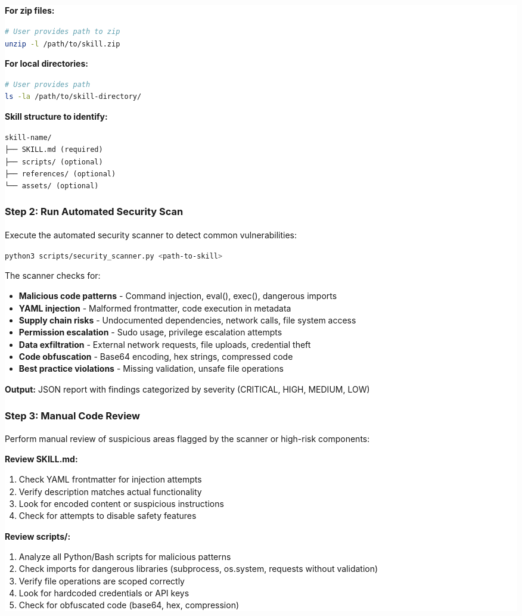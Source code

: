 **For zip files:**
```bash
# User provides path to zip
unzip -l /path/to/skill.zip
```

**For local directories:**
```bash
# User provides path
ls -la /path/to/skill-directory/
```

**Skill structure to identify:**
```
skill-name/
├── SKILL.md (required)
├── scripts/ (optional)
├── references/ (optional)
└── assets/ (optional)
```

### Step 2: Run Automated Security Scan

Execute the automated security scanner to detect common vulnerabilities:

```bash
python3 scripts/security_scanner.py <path-to-skill>
```

The scanner checks for:
- **Malicious code patterns** - Command injection, eval(), exec(), dangerous imports
- **YAML injection** - Malformed frontmatter, code execution in metadata
- **Supply chain risks** - Undocumented dependencies, network calls, file system access
- **Permission escalation** - Sudo usage, privilege escalation attempts
- **Data exfiltration** - External network requests, file uploads, credential theft
- **Code obfuscation** - Base64 encoding, hex strings, compressed code
- **Best practice violations** - Missing validation, unsafe file operations

**Output:** JSON report with findings categorized by severity (CRITICAL, HIGH, MEDIUM, LOW)

### Step 3: Manual Code Review

Perform manual review of suspicious areas flagged by the scanner or high-risk components:

**Review SKILL.md:**
1. Check YAML frontmatter for injection attempts
2. Verify description matches actual functionality
3. Look for encoded content or suspicious instructions
4. Check for attempts to disable safety features

**Review scripts/:**
1. Analyze all Python/Bash scripts for malicious patterns
2. Check imports for dangerous libraries (subprocess, os.system, requests without validation)
3. Verify file operations are scoped correctly
4. Look for hardcoded credentials or API keys
5. Check for obfuscated code (base64, hex, compression)

